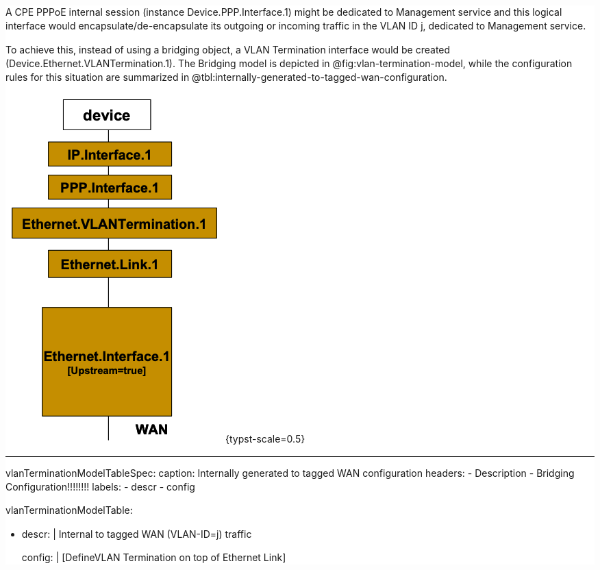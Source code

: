 A CPE PPPoE internal session (instance Device.PPP.Interface.1) might be dedicated to Management service and this logical interface would encapsulate/de-encapsulate its outgoing or incoming traffic in the VLAN ID j, dedicated to Management service.

To achieve this, instead of using a bridging object, a VLAN Termination interface would be created (Device.Ethernet.VLANTermination.1). The Bridging model is depicted in @fig:vlan-termination-model, while the configuration rules for this situation are summarized in @tbl:internally-generated-to-tagged-wan-configuration.

![VLAN Termination model](images/vlan-termination-model.png){typst-scale=0.5}

---
vlanTerminationModelTableSpec:
  caption: Internally generated to tagged WAN configuration
  headers:
    - Description
    - Bridging Configuration!!!!!!!!
  labels:
    - descr
    - config

vlanTerminationModelTable:
  - descr: |
      Internal to tagged WAN (VLAN-ID=j) traffic

    config: |
      [DefineVLAN Termination on top of Ethernet Link]
